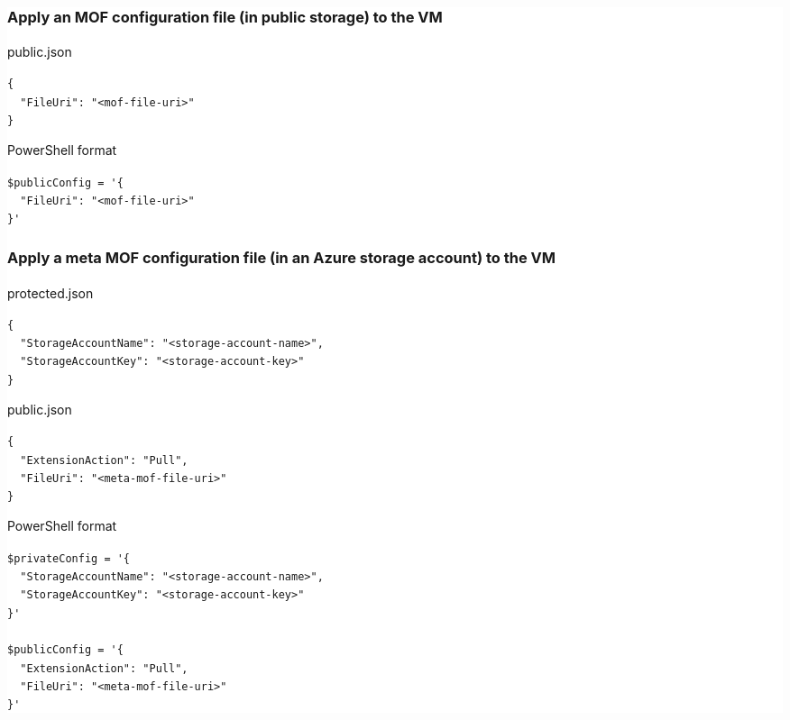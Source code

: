 ### Apply an MOF configuration file (in public storage) to the VM

public.json

```
{
  "FileUri": "<mof-file-uri>"
}

```

PowerShell format

```
$publicConfig = '{
  "FileUri": "<mof-file-uri>"
}'

```

### Apply a meta MOF configuration file (in an Azure storage account) to the VM

protected.json

```
{
  "StorageAccountName": "<storage-account-name>",
  "StorageAccountKey": "<storage-account-key>"
}

```

public.json

```
{
  "ExtensionAction": "Pull",
  "FileUri": "<meta-mof-file-uri>"
}

```

PowerShell format

```
$privateConfig = '{
  "StorageAccountName": "<storage-account-name>",
  "StorageAccountKey": "<storage-account-key>"
}'

$publicConfig = '{
  "ExtensionAction": "Pull",
  "FileUri": "<meta-mof-file-uri>"
}'

```
